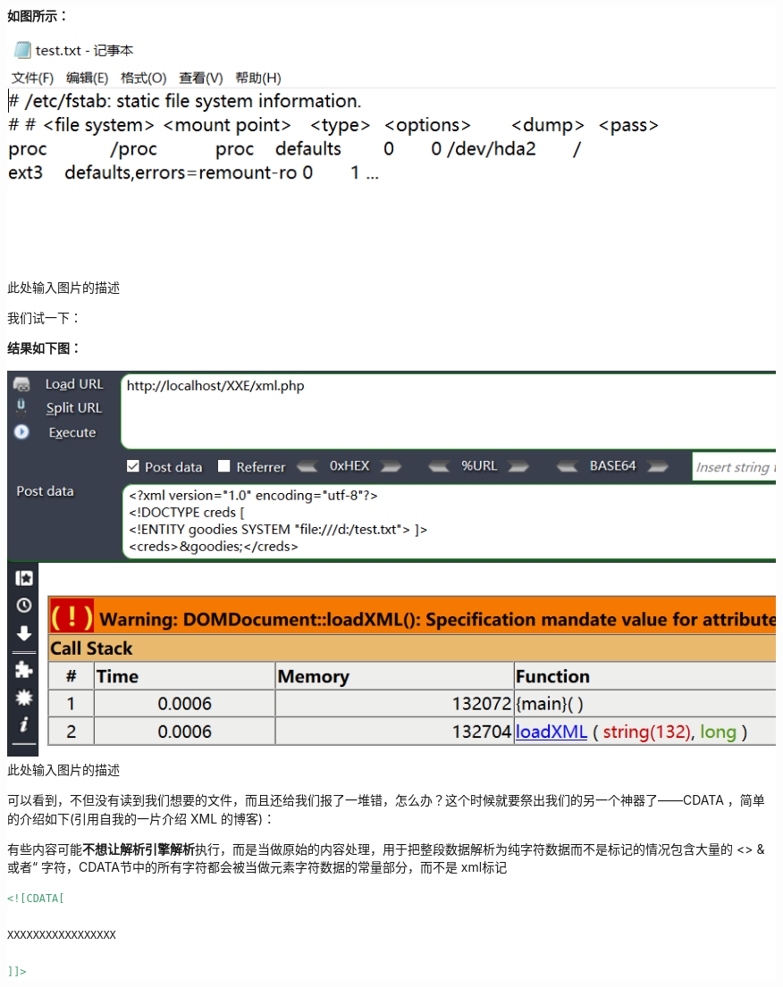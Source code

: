 **如图所示：**

[![img](assets/1667437010725-dec97f47-8de6-4ff3-a85c-0dad62bfcba7.png)](https://picture-1253331270.cos.ap-beijing.myqcloud.com/带有特殊符号的文件.png)此处输入图片的描述

我们试一下：

**结果如下图：**

[![img](assets/1667437011148-c4ae8963-e33e-4c0f-8ede-c4001ad7d35c.png)](https://picture-1253331270.cos.ap-beijing.myqcloud.com/读取特殊文件报错.png)此处输入图片的描述

可以看到，不但没有读到我们想要的文件，而且还给我们报了一堆错，怎么办？这个时候就要祭出我们的另一个神器了——CDATA ，简单的介绍如下(引用自我的一片介绍 XML 的博客)：

有些内容可能**不想让解析引擎解析**执行，而是当做原始的内容处理，用于把整段数据解析为纯字符数据而不是标记的情况包含大量的 <> & 或者“ 字符，CDATA节中的所有字符都会被当做元素字符数据的常量部分，而不是 xml标记

```xml
<![CDATA[

XXXXXXXXXXXXXXXXX

]]>
```
